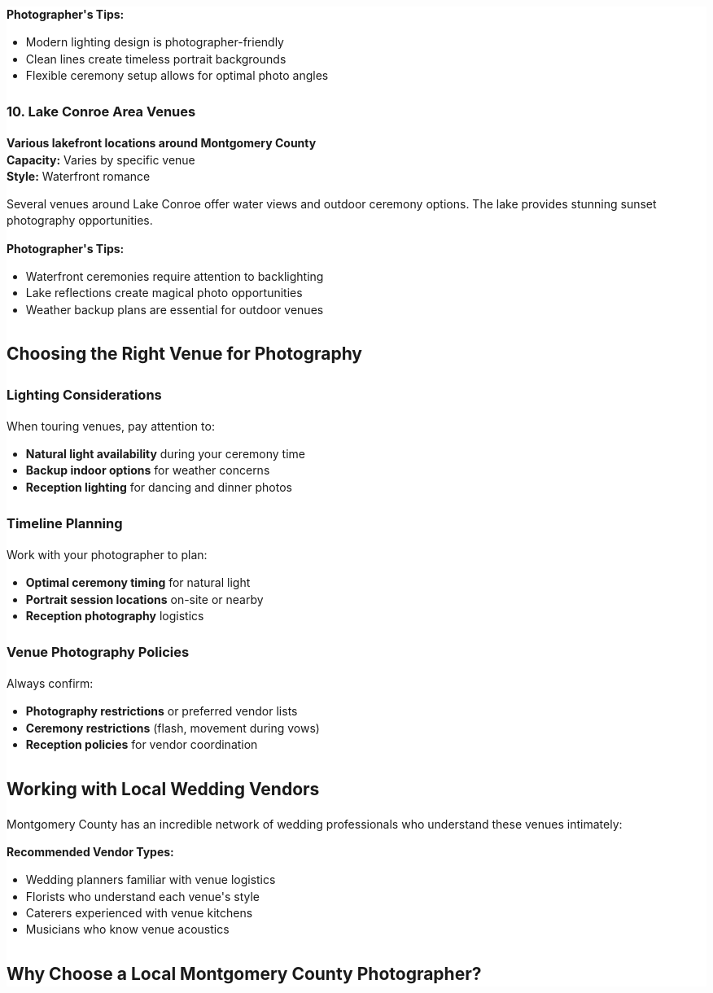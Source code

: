 **Photographer's Tips:**
- Modern lighting design is photographer-friendly
- Clean lines create timeless portrait backgrounds
- Flexible ceremony setup allows for optimal photo angles

### 10. Lake Conroe Area Venues
**Various lakefront locations around Montgomery County**  
**Capacity:** Varies by specific venue  
**Style:** Waterfront romance

Several venues around Lake Conroe offer water views and outdoor ceremony options. The lake provides stunning sunset photography opportunities.

**Photographer's Tips:**
- Waterfront ceremonies require attention to backlighting
- Lake reflections create magical photo opportunities
- Weather backup plans are essential for outdoor venues

## Choosing the Right Venue for Photography

### Lighting Considerations
When touring venues, pay attention to:
- **Natural light availability** during your ceremony time
- **Backup indoor options** for weather concerns
- **Reception lighting** for dancing and dinner photos

### Timeline Planning
Work with your photographer to plan:
- **Optimal ceremony timing** for natural light
- **Portrait session locations** on-site or nearby
- **Reception photography** logistics

### Venue Photography Policies
Always confirm:
- **Photography restrictions** or preferred vendor lists
- **Ceremony restrictions** (flash, movement during vows)
- **Reception policies** for vendor coordination

## Working with Local Wedding Vendors

Montgomery County has an incredible network of wedding professionals who understand these venues intimately:

**Recommended Vendor Types:**
- Wedding planners familiar with venue logistics
- Florists who understand each venue's style
- Caterers experienced with venue kitchens
- Musicians who know venue acoustics

## Why Choose a Local Montgomery County Photographer?
